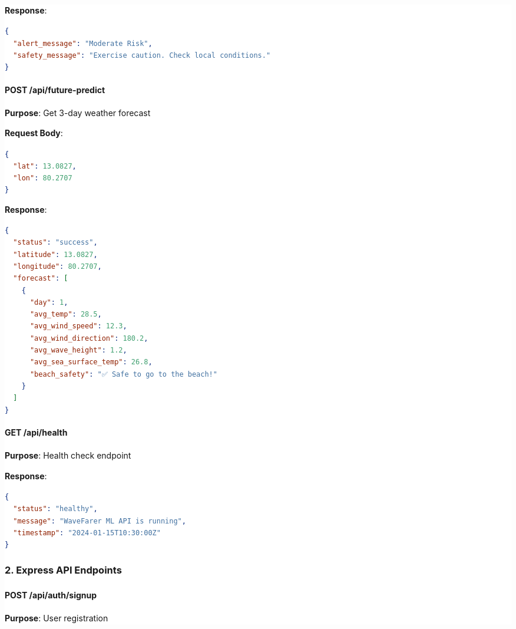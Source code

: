 **Response**:
```json
{
  "alert_message": "Moderate Risk",
  "safety_message": "Exercise caution. Check local conditions."
}
```

#### **POST /api/future-predict**
**Purpose**: Get 3-day weather forecast

**Request Body**:
```json
{
  "lat": 13.0827,
  "lon": 80.2707
}
```

**Response**:
```json
{
  "status": "success",
  "latitude": 13.0827,
  "longitude": 80.2707,
  "forecast": [
    {
      "day": 1,
      "avg_temp": 28.5,
      "avg_wind_speed": 12.3,
      "avg_wind_direction": 180.2,
      "avg_wave_height": 1.2,
      "avg_sea_surface_temp": 26.8,
      "beach_safety": "✅ Safe to go to the beach!"
    }
  ]
}
```

#### **GET /api/health**
**Purpose**: Health check endpoint

**Response**:
```json
{
  "status": "healthy",
  "message": "WaveFarer ML API is running",
  "timestamp": "2024-01-15T10:30:00Z"
}
```

### **2. Express API Endpoints**

#### **POST /api/auth/signup**
**Purpose**: User registration
